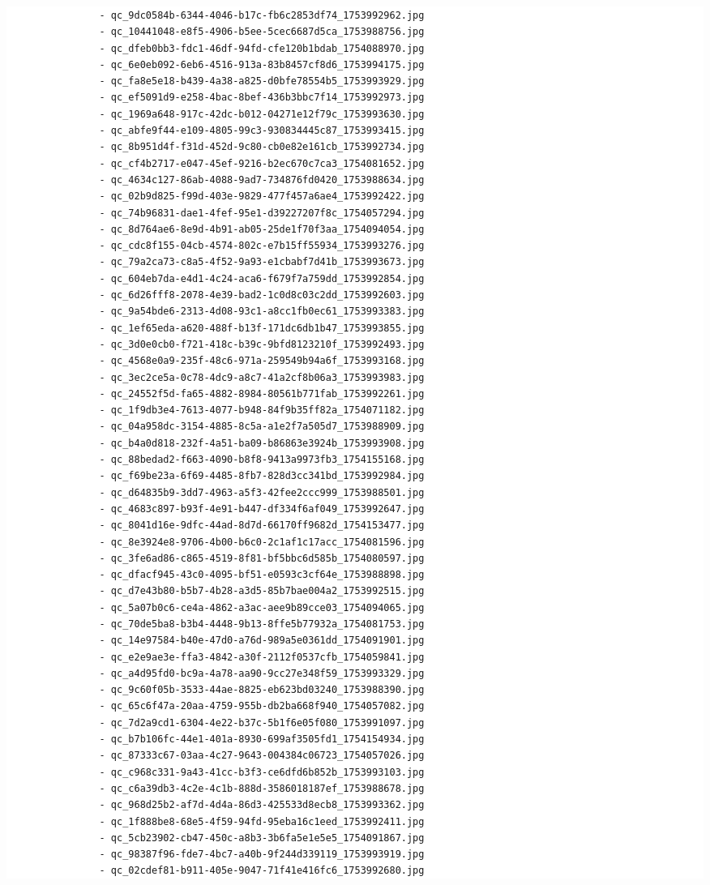                     - qc_9dc0584b-6344-4046-b17c-fb6c2853df74_1753992962.jpg
                    - qc_10441048-e8f5-4906-b5ee-5cec6687d5ca_1753988756.jpg
                    - qc_dfeb0bb3-fdc1-46df-94fd-cfe120b1bdab_1754088970.jpg
                    - qc_6e0eb092-6eb6-4516-913a-83b8457cf8d6_1753994175.jpg
                    - qc_fa8e5e18-b439-4a38-a825-d0bfe78554b5_1753993929.jpg
                    - qc_ef5091d9-e258-4bac-8bef-436b3bbc7f14_1753992973.jpg
                    - qc_1969a648-917c-42dc-b012-04271e12f79c_1753993630.jpg
                    - qc_abfe9f44-e109-4805-99c3-930834445c87_1753993415.jpg
                    - qc_8b951d4f-f31d-452d-9c80-cb0e82e161cb_1753992734.jpg
                    - qc_cf4b2717-e047-45ef-9216-b2ec670c7ca3_1754081652.jpg
                    - qc_4634c127-86ab-4088-9ad7-734876fd0420_1753988634.jpg
                    - qc_02b9d825-f99d-403e-9829-477f457a6ae4_1753992422.jpg
                    - qc_74b96831-dae1-4fef-95e1-d39227207f8c_1754057294.jpg
                    - qc_8d764ae6-8e9d-4b91-ab05-25de1f70f3aa_1754094054.jpg
                    - qc_cdc8f155-04cb-4574-802c-e7b15ff55934_1753993276.jpg
                    - qc_79a2ca73-c8a5-4f52-9a93-e1cbabf7d41b_1753993673.jpg
                    - qc_604eb7da-e4d1-4c24-aca6-f679f7a759dd_1753992854.jpg
                    - qc_6d26fff8-2078-4e39-bad2-1c0d8c03c2dd_1753992603.jpg
                    - qc_9a54bde6-2313-4d08-93c1-a8cc1fb0ec61_1753993383.jpg
                    - qc_1ef65eda-a620-488f-b13f-171dc6db1b47_1753993855.jpg
                    - qc_3d0e0cb0-f721-418c-b39c-9bfd8123210f_1753992493.jpg
                    - qc_4568e0a9-235f-48c6-971a-259549b94a6f_1753993168.jpg
                    - qc_3ec2ce5a-0c78-4dc9-a8c7-41a2cf8b06a3_1753993983.jpg
                    - qc_24552f5d-fa65-4882-8984-80561b771fab_1753992261.jpg
                    - qc_1f9db3e4-7613-4077-b948-84f9b35ff82a_1754071182.jpg
                    - qc_04a958dc-3154-4885-8c5a-a1e2f7a505d7_1753988909.jpg
                    - qc_b4a0d818-232f-4a51-ba09-b86863e3924b_1753993908.jpg
                    - qc_88bedad2-f663-4090-b8f8-9413a9973fb3_1754155168.jpg
                    - qc_f69be23a-6f69-4485-8fb7-828d3cc341bd_1753992984.jpg
                    - qc_d64835b9-3dd7-4963-a5f3-42fee2ccc999_1753988501.jpg
                    - qc_4683c897-b93f-4e91-b447-df334f6af049_1753992647.jpg
                    - qc_8041d16e-9dfc-44ad-8d7d-66170ff9682d_1754153477.jpg
                    - qc_8e3924e8-9706-4b00-b6c0-2c1af1c17acc_1754081596.jpg
                    - qc_3fe6ad86-c865-4519-8f81-bf5bbc6d585b_1754080597.jpg
                    - qc_dfacf945-43c0-4095-bf51-e0593c3cf64e_1753988898.jpg
                    - qc_d7e43b80-b5b7-4b28-a3d5-85b7bae004a2_1753992515.jpg
                    - qc_5a07b0c6-ce4a-4862-a3ac-aee9b89cce03_1754094065.jpg
                    - qc_70de5ba8-b3b4-4448-9b13-8ffe5b77932a_1754081753.jpg
                    - qc_14e97584-b40e-47d0-a76d-989a5e0361dd_1754091901.jpg
                    - qc_e2e9ae3e-ffa3-4842-a30f-2112f0537cfb_1754059841.jpg
                    - qc_a4d95fd0-bc9a-4a78-aa90-9cc27e348f59_1753993329.jpg
                    - qc_9c60f05b-3533-44ae-8825-eb623bd03240_1753988390.jpg
                    - qc_65c6f47a-20aa-4759-955b-db2ba668f940_1754057082.jpg
                    - qc_7d2a9cd1-6304-4e22-b37c-5b1f6e05f080_1753991097.jpg
                    - qc_b7b106fc-44e1-401a-8930-699af3505fd1_1754154934.jpg
                    - qc_87333c67-03aa-4c27-9643-004384c06723_1754057026.jpg
                    - qc_c968c331-9a43-41cc-b3f3-ce6dfd6b852b_1753993103.jpg
                    - qc_c6a39db3-4c2e-4c1b-888d-3586018187ef_1753988678.jpg
                    - qc_968d25b2-af7d-4d4a-86d3-425533d8ecb8_1753993362.jpg
                    - qc_1f888be8-68e5-4f59-94fd-95eba16c1eed_1753992411.jpg
                    - qc_5cb23902-cb47-450c-a8b3-3b6fa5e1e5e5_1754091867.jpg
                    - qc_98387f96-fde7-4bc7-a40b-9f244d339119_1753993919.jpg
                    - qc_02cdef81-b911-405e-9047-71f41e416fc6_1753992680.jpg
